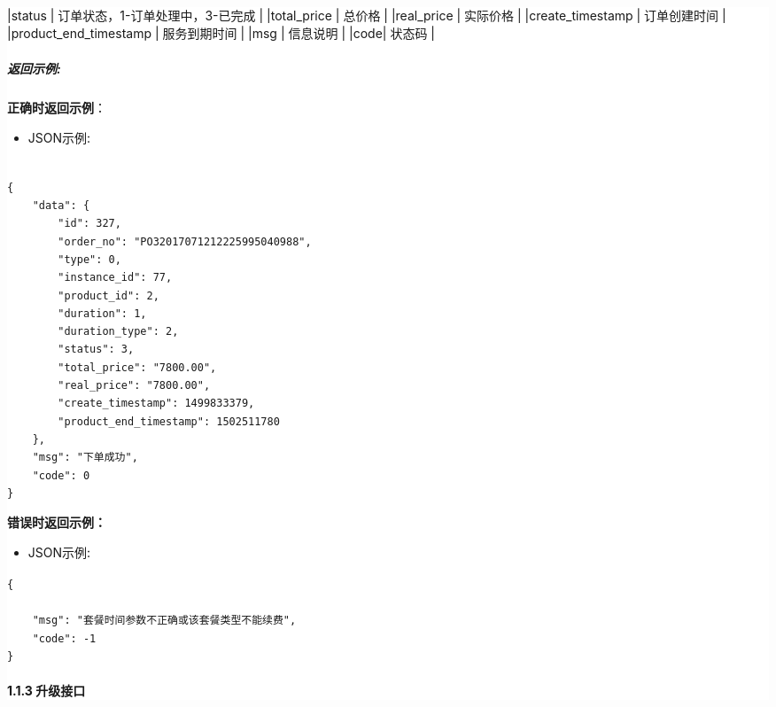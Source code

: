 |status | 订单状态，1-订单处理中，3-已完成  |
|total_price | 总价格 |
|real_price | 实际价格 |
|create_timestamp | 订单创建时间 |
|product_end_timestamp | 服务到期时间 |
|msg |  信息说明    |
|code|  状态码    |

##### 返回示例:

****正确时返回示例****：

- JSON示例:

```

{
    "data": {
        "id": 327,
        "order_no": "PO32017071212225995040988",
        "type": 0,
        "instance_id": 77,
        "product_id": 2,
        "duration": 1,
        "duration_type": 2,
        "status": 3,
        "total_price": "7800.00",
        "real_price": "7800.00",
        "create_timestamp": 1499833379,
        "product_end_timestamp": 1502511780
    },
    "msg": "下单成功",
    "code": 0
}

```

**错误时返回示例：**
- JSON示例:

```
{
   
    "msg": "套餐时间参数不正确或该套餐类型不能续费",
    "code": -1
}
```

<h4 id='1.1.3升级接口'>1.1.3 升级接口</h4>
